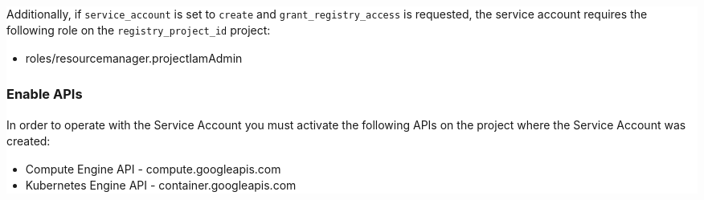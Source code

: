 Additionally, if `service_account` is set to `create` and `grant_registry_access` is requested, the service account requires the following role on the `registry_project_id` project:
- roles/resourcemanager.projectIamAdmin

### Enable APIs
In order to operate with the Service Account you must activate the following APIs on the project where the Service Account was created:

- Compute Engine API - compute.googleapis.com
- Kubernetes Engine API - container.googleapis.com

[terraform-provider-google-beta]: https://github.com/terraform-providers/terraform-provider-google-beta
[3.0.0]: https://registry.terraform.io/modules/terraform-google-modules/kubernetes-engine/google/3.0.0
[terraform-0.12-upgrade]: https://www.terraform.io/upgrade-guides/0-12.html
